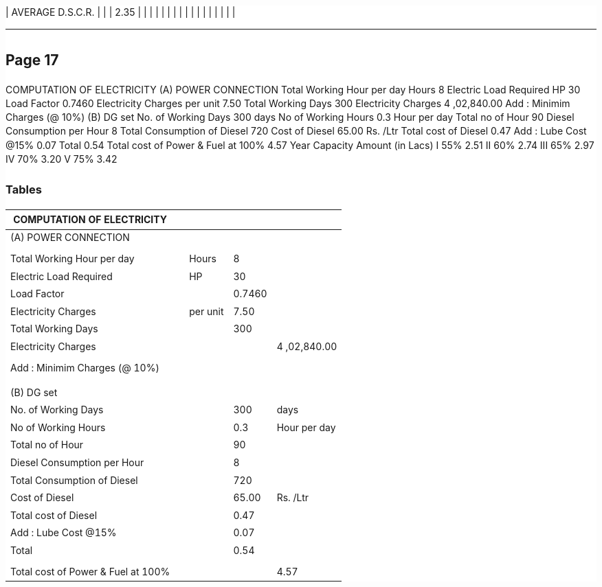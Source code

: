 | AVERAGE D.S.C.R. |  |  | 2.35 |  |  |
|  |  |  |  |  |  |
|  |  |  |  |  |  |

---

## Page 17

COMPUTATION OF ELECTRICITY (A) POWER CONNECTION Total Working Hour per day Hours 8 Electric Load Required HP 30 Load Factor 0.7460 Electricity Charges per unit 7.50 Total Working Days 300 Electricity Charges 4 ,02,840.00 Add : Minimim Charges (@ 10%) (B) DG set No. of Working Days 300 days No of Working Hours 0.3 Hour per day Total no of Hour 90 Diesel Consumption per Hour 8 Total Consumption of Diesel 720 Cost of Diesel 65.00 Rs. /Ltr Total cost of Diesel 0.47 Add : Lube Cost @15% 0.07 Total 0.54 Total cost of Power & Fuel at 100% 4.57 Year Capacity Amount (in Lacs) I 55% 2.51 II 60% 2.74 III 65% 2.97 IV 70% 3.20 V 75% 3.42

### Tables

| COMPUTATION OF ELECTRICITY |  |  |  |  |
|---|---|---|---|---|
| (A) POWER CONNECTION |  |  |  |  |
|  |  |  |  |  |
| Total Working Hour per day |  | Hours | 8 |  |
| Electric Load Required |  | HP | 30 |  |
| Load Factor |  |  | 0.7460 |  |
| Electricity Charges |  | per unit | 7.50 |  |
| Total Working Days |  |  | 300 |  |
| Electricity Charges |  |  |  | 4 ,02,840.00 |
|  |  |  |  |  |
| Add : Minimim Charges (@ 10%) |  |  |  |  |
|  |  |  |  |  |
|  |  |  |  |  |
| (B) DG set |  |  |  |  |
| No. of Working Days |  |  | 300 | days |
| No of Working Hours |  |  | 0.3 | Hour per day |
| Total no of Hour |  |  | 90 |  |
| Diesel Consumption per Hour |  |  | 8 |  |
| Total Consumption of Diesel |  |  | 720 |  |
| Cost of Diesel |  |  | 65.00 | Rs. /Ltr |
| Total cost of Diesel |  |  | 0.47 |  |
| Add : Lube Cost @15% |  |  | 0.07 |  |
| Total |  |  | 0.54 |  |
|  |  |  |  |  |
| Total cost of Power & Fuel at 100% |  |  |  | 4.57 |